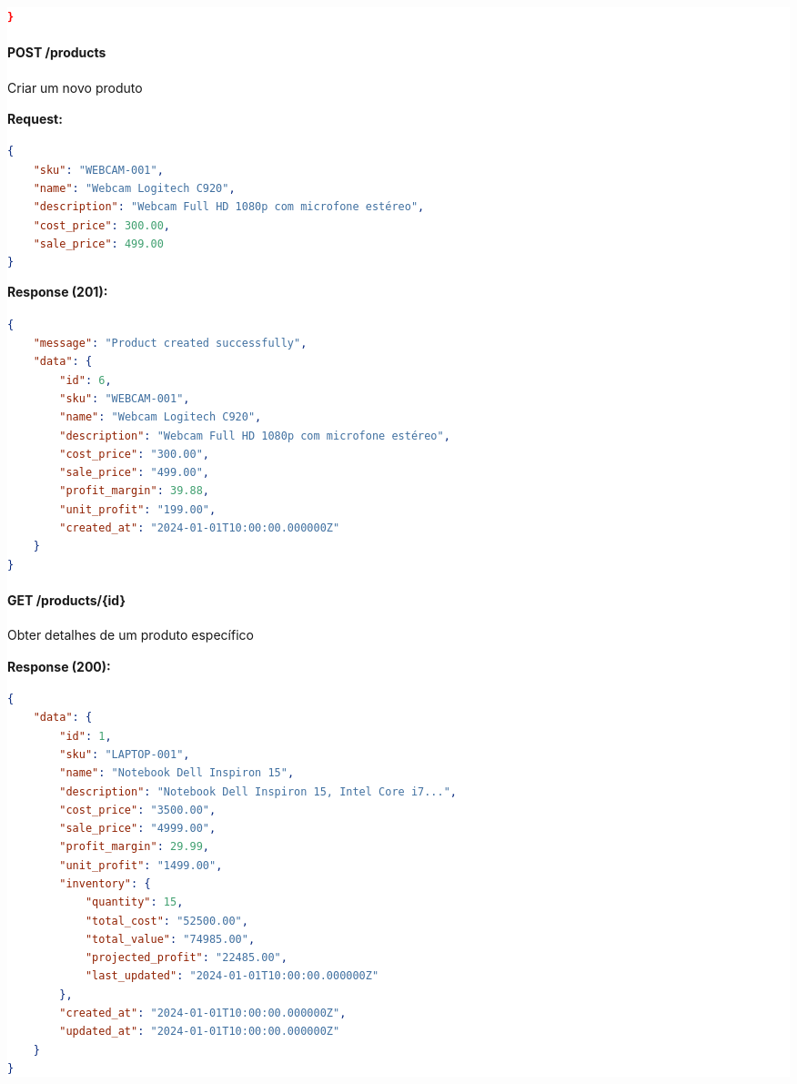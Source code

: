 ```json
}
```

#### POST /products
Criar um novo produto

**Request:**
```json
{
    "sku": "WEBCAM-001",
    "name": "Webcam Logitech C920",
    "description": "Webcam Full HD 1080p com microfone estéreo",
    "cost_price": 300.00,
    "sale_price": 499.00
}
```

**Response (201):**
```json
{
    "message": "Product created successfully",
    "data": {
        "id": 6,
        "sku": "WEBCAM-001",
        "name": "Webcam Logitech C920",
        "description": "Webcam Full HD 1080p com microfone estéreo",
        "cost_price": "300.00",
        "sale_price": "499.00",
        "profit_margin": 39.88,
        "unit_profit": "199.00",
        "created_at": "2024-01-01T10:00:00.000000Z"
    }
}
```

#### GET /products/{id}
Obter detalhes de um produto específico

**Response (200):**
```json
{
    "data": {
        "id": 1,
        "sku": "LAPTOP-001",
        "name": "Notebook Dell Inspiron 15",
        "description": "Notebook Dell Inspiron 15, Intel Core i7...",
        "cost_price": "3500.00",
        "sale_price": "4999.00",
        "profit_margin": 29.99,
        "unit_profit": "1499.00",
        "inventory": {
            "quantity": 15,
            "total_cost": "52500.00",
            "total_value": "74985.00",
            "projected_profit": "22485.00",
            "last_updated": "2024-01-01T10:00:00.000000Z"
        },
        "created_at": "2024-01-01T10:00:00.000000Z",
        "updated_at": "2024-01-01T10:00:00.000000Z"
    }
}
```
